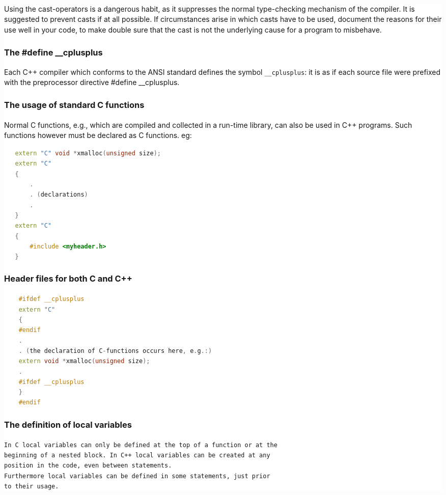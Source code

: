    Using the cast-operators is a dangerous habit, as it suppresses the normal
   type-checking mechanism of the compiler. It is suggested to prevent casts if
   at all possible. If circumstances arise in which casts have to be used,
   document the reasons for their use well in your code, to make double sure
   that the cast is not the underlying cause for a program to misbehave.

### The #define __cplusplus

   Each C++ compiler which conforms to the ANSI standard defines the symbol
   `__cplusplus`: it is as if each source file were prefixed with the preprocessor
   directive #define __cplusplus.

### The usage of standard C functions

   Normal C functions, e.g., which are compiled and collected in a run-time
   library, can also be used in C++ programs. Such functions however must be
   declared as C functions.
   eg:

```cpp
   extern "C" void *xmalloc(unsigned size);
   extern "C"
   {
       .
       . (declarations)
       .
   }
   extern "C"
   {
       #include <myheader.h>
   }
```

 ### Header files for both C and C++


```cpp
    #ifdef __cplusplus
    extern "C"
    {
    #endif
    .
    . (the declaration of C-functions occurs here, e.g.:)
    extern void *xmalloc(unsigned size);
    .
    #ifdef __cplusplus
    }
    #endif
```

 ### The definition of local variables

    In C local variables can only be defined at the top of a function or at the
    beginning of a nested block. In C++ local variables can be created at any
    position in the code, even between statements.
    Furthermore local variables can be defined in some statements, just prior
    to their usage.
